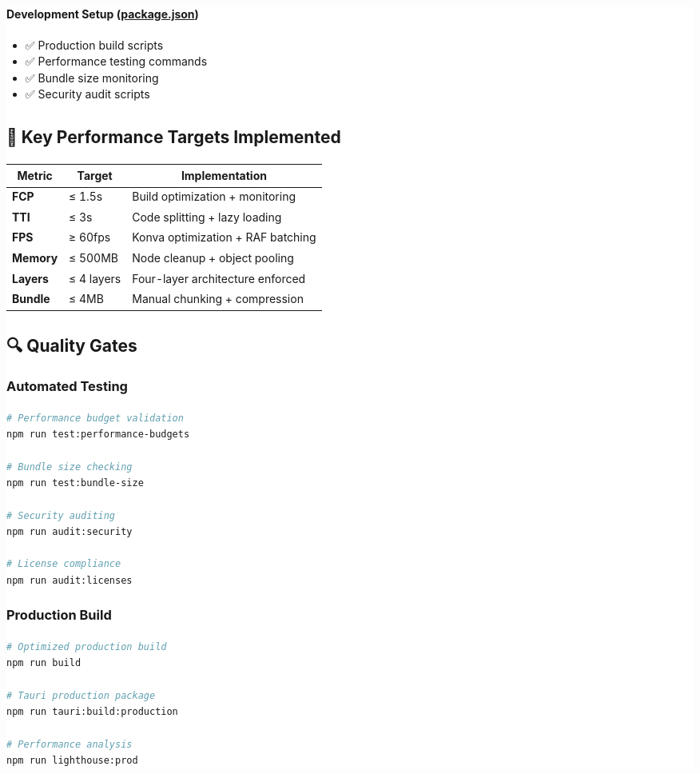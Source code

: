 #### **Development Setup** ([package.json](file://c:\Projects\Canvas\package.json))
- ✅ Production build scripts
- ✅ Performance testing commands
- ✅ Bundle size monitoring
- ✅ Security audit scripts

## 🚀 Key Performance Targets Implemented

| Metric | Target | Implementation |
|--------|--------|----------------|
| **FCP** | ≤ 1.5s | Build optimization + monitoring |
| **TTI** | ≤ 3s | Code splitting + lazy loading |
| **FPS** | ≥ 60fps | Konva optimization + RAF batching |
| **Memory** | ≤ 500MB | Node cleanup + object pooling |
| **Layers** | ≤ 4 layers | Four-layer architecture enforced |
| **Bundle** | ≤ 4MB | Manual chunking + compression |

## 🔍 Quality Gates

### **Automated Testing**
```bash
# Performance budget validation
npm run test:performance-budgets

# Bundle size checking
npm run test:bundle-size

# Security auditing
npm run audit:security

# License compliance
npm run audit:licenses
```

### **Production Build**
```bash
# Optimized production build
npm run build

# Tauri production package
npm run tauri:build:production

# Performance analysis
npm run lighthouse:prod
```
